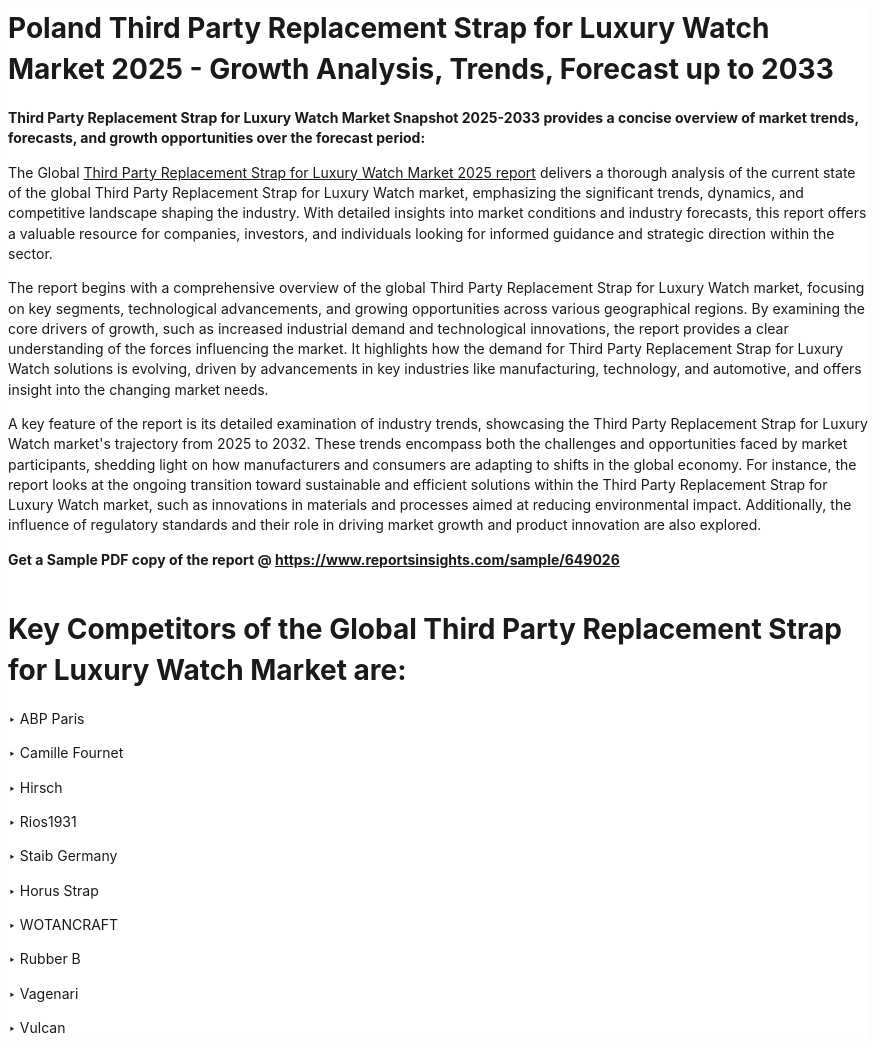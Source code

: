 # Poland Third Party Replacement Strap for Luxury Watch Market 2025 - Growth Analysis, Trends, Forecast up to 2033

<strong>Third Party Replacement Strap for Luxury Watch Market Snapshot 2025-2033 provides a concise overview of market trends, forecasts, and growth opportunities over the forecast period:</strong>

The Global <a href=https://www.reportsinsights.com/sample/649026>Third Party Replacement Strap for Luxury Watch Market 2025 report</a> delivers a thorough analysis of the current state of the global Third Party Replacement Strap for Luxury Watch market, emphasizing the significant trends, dynamics, and competitive landscape shaping the industry. With detailed insights into market conditions and industry forecasts, this report offers a valuable resource for companies, investors, and individuals looking for informed guidance and strategic direction within the sector.

The report begins with a comprehensive overview of the global Third Party Replacement Strap for Luxury Watch market, focusing on key segments, technological advancements, and growing opportunities across various geographical regions. By examining the core drivers of growth, such as increased industrial demand and technological innovations, the report provides a clear understanding of the forces influencing the market. It highlights how the demand for Third Party Replacement Strap for Luxury Watch solutions is evolving, driven by advancements in key industries like manufacturing, technology, and automotive, and offers insight into the changing market needs.

A key feature of the report is its detailed examination of industry trends, showcasing the Third Party Replacement Strap for Luxury Watch market's trajectory from 2025 to 2032. These trends encompass both the challenges and opportunities faced by market participants, shedding light on how manufacturers and consumers are adapting to shifts in the global economy. For instance, the report looks at the ongoing transition toward sustainable and efficient solutions within the Third Party Replacement Strap for Luxury Watch market, such as innovations in materials and processes aimed at reducing environmental impact. Additionally, the influence of regulatory standards and their role in driving market growth and product innovation are also explored.

<strong>Get a Sample PDF copy of the report @ <a href=https://www.reportsinsights.com/sample/649026>https://www.reportsinsights.com/sample/649026</a></strong>

# <strong>Key Competitors of the Global Third Party Replacement Strap for Luxury Watch Market are:</strong>

‣ ABP Paris

‣ Camille Fournet

‣ Hirsch

‣ Rios1931

‣ Staib Germany

‣ Horus Strap

‣ WOTANCRAFT

‣ Rubber B

‣ Vagenari

‣ Vulcan
